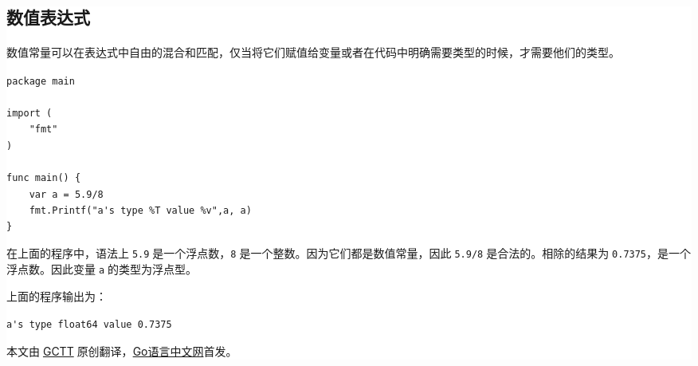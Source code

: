 ## 数值表达式  

数值常量可以在表达式中自由的混合和匹配，仅当将它们赋值给变量或者在代码中明确需要类型的时候，才需要他们的类型。  

```golang
package main

import (  
    "fmt"
)

func main() {  
    var a = 5.9/8
    fmt.Printf("a's type %T value %v",a, a)
}
```

在上面的程序中，语法上 `5.9` 是一个浮点数，`8` 是一个整数。因为它们都是数值常量，因此 `5.9/8` 是合法的。相除的结果为 `0.7375`，是一个浮点数。因此变量 `a` 的类型为浮点型。  

上面的程序输出为：     

```golang
a's type float64 value 0.7375
```

本文由 [GCTT](https://github.com/studygolang/GCTT) 原创翻译，[Go语言中文网](https://studygolang.com/)首发。
